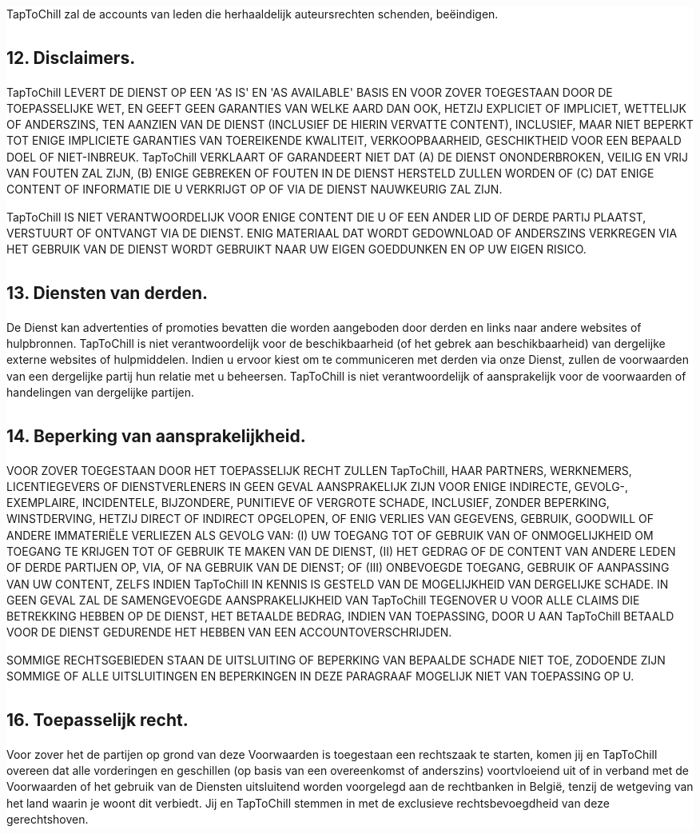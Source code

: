 TapToChill zal de accounts van leden die herhaaldelijk auteursrechten schenden, beëindigen.

## **12. Disclaimers.**

TapToChill LEVERT DE DIENST OP EEN &#39;AS IS&#39; EN &#39;AS AVAILABLE&#39; BASIS EN VOOR ZOVER TOEGESTAAN DOOR DE TOEPASSELIJKE WET, EN GEEFT GEEN GARANTIES VAN WELKE AARD DAN OOK, HETZIJ EXPLICIET OF IMPLICIET, WETTELIJK OF ANDERSZINS, TEN AANZIEN VAN DE DIENST (INCLUSIEF DE HIERIN VERVATTE CONTENT), INCLUSIEF, MAAR NIET BEPERKT TOT ENIGE IMPLICIETE GARANTIES VAN TOEREIKENDE KWALITEIT, VERKOOPBAARHEID, GESCHIKTHEID VOOR EEN BEPAALD DOEL OF NIET-INBREUK. TapToChill VERKLAART OF GARANDEERT NIET DAT (A) DE DIENST ONONDERBROKEN, VEILIG EN VRIJ VAN FOUTEN ZAL ZIJN, (B) ENIGE GEBREKEN OF FOUTEN IN DE DIENST HERSTELD ZULLEN WORDEN OF (C) DAT ENIGE CONTENT OF INFORMATIE DIE U VERKRIJGT OP OF VIA DE DIENST NAUWKEURIG ZAL ZIJN.

TapToChill IS NIET VERANTWOORDELIJK VOOR ENIGE CONTENT DIE U OF EEN ANDER LID OF DERDE PARTIJ PLAATST, VERSTUURT OF ONTVANGT VIA DE DIENST. ENIG MATERIAAL DAT WORDT GEDOWNLOAD OF ANDERSZINS VERKREGEN VIA HET GEBRUIK VAN DE DIENST WORDT GEBRUIKT NAAR UW EIGEN GOEDDUNKEN EN OP UW EIGEN RISICO.

## **13. Diensten van derden.**

De Dienst kan advertenties of promoties bevatten die worden aangeboden door derden en links naar andere websites of hulpbronnen. TapToChill is niet verantwoordelijk voor de beschikbaarheid (of het gebrek aan beschikbaarheid) van dergelijke externe websites of hulpmiddelen. Indien u ervoor kiest om te communiceren met derden via onze Dienst, zullen de voorwaarden van een dergelijke partij hun relatie met u beheersen. TapToChill is niet verantwoordelijk of aansprakelijk voor de voorwaarden of handelingen van dergelijke partijen.

## **14. Beperking van aansprakelijkheid.**

VOOR ZOVER TOEGESTAAN DOOR HET TOEPASSELIJK RECHT ZULLEN TapToChill, HAAR PARTNERS, WERKNEMERS, LICENTIEGEVERS OF DIENSTVERLENERS IN GEEN GEVAL AANSPRAKELIJK ZIJN VOOR ENIGE INDIRECTE, GEVOLG-, EXEMPLAIRE, INCIDENTELE, BIJZONDERE, PUNITIEVE OF VERGROTE SCHADE, INCLUSIEF, ZONDER BEPERKING, WINSTDERVING, HETZIJ DIRECT OF INDIRECT OPGELOPEN, OF ENIG VERLIES VAN GEGEVENS, GEBRUIK, GOODWILL OF ANDERE IMMATERIËLE VERLIEZEN ALS GEVOLG VAN: (I) UW TOEGANG TOT OF GEBRUIK VAN OF ONMOGELIJKHEID OM TOEGANG TE KRIJGEN TOT OF GEBRUIK TE MAKEN VAN DE DIENST, (II) HET GEDRAG OF DE CONTENT VAN ANDERE LEDEN OF DERDE PARTIJEN OP, VIA, OF NA GEBRUIK VAN DE DIENST; OF (III) ONBEVOEGDE TOEGANG, GEBRUIK OF AANPASSING VAN UW CONTENT, ZELFS INDIEN TapToChill IN KENNIS IS GESTELD VAN DE MOGELIJKHEID VAN DERGELIJKE SCHADE. IN GEEN GEVAL ZAL DE SAMENGEVOEGDE AANSPRAKELIJKHEID VAN TapToChill TEGENOVER U VOOR ALLE CLAIMS DIE BETREKKING HEBBEN OP DE DIENST, HET BETAALDE BEDRAG, INDIEN VAN TOEPASSING, DOOR U AAN TapToChill BETAALD VOOR DE DIENST GEDURENDE HET HEBBEN VAN EEN ACCOUNTOVERSCHRIJDEN.

SOMMIGE RECHTSGEBIEDEN STAAN DE UITSLUITING OF BEPERKING VAN BEPAALDE SCHADE NIET TOE, ZODOENDE ZIJN SOMMIGE OF ALLE UITSLUITINGEN EN BEPERKINGEN IN DEZE PARAGRAAF MOGELIJK NIET VAN TOEPASSING OP U.

## **16. Toepasselijk recht.**

Voor zover het de partijen op grond van deze Voorwaarden is toegestaan een rechtszaak te starten, komen jij en TapToChill overeen dat alle vorderingen en geschillen (op basis van een overeenkomst of anderszins) voortvloeiend uit of in verband met de Voorwaarden of het gebruik van de Diensten uitsluitend worden voorgelegd aan de rechtbanken in België, tenzij de wetgeving van het land waarin je woont dit verbiedt. Jij en TapToChill stemmen in met de exclusieve rechtsbevoegdheid van deze gerechtshoven.
